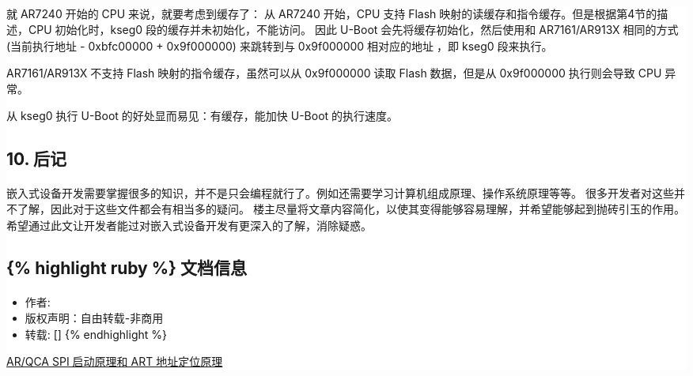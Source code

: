 就 AR7240 开始的 CPU 来说，就要考虑到缓存了：
从 AR7240 开始，CPU 支持 Flash 映射的读缓存和指令缓存。但是根据第4节的描述，CPU 初始化时，kseg0 段的缓存并未初始化，不能访问。
因此 U-Boot 会先将缓存初始化，然后使用和 AR7161/AR913X 相同的方式 (当前执行地址 - 0xbfc00000 + 0x9f000000) 来跳转到与 0x9f000000 相对应的地址 ，即 kseg0 段来执行。

AR7161/AR913X 不支持 Flash 映射的指令缓存，虽然可以从 0x9f000000 读取 Flash 数据，但是从 0x9f000000 执行则会导致 CPU 异常。

从 kseg0 执行 U-Boot 的好处显而易见：有缓存，能加快 U-Boot 的执行速度。

## 10. 后记

嵌入式设备开发需要掌握很多的知识，并不是只会编程就行了。例如还需要学习计算机组成原理、操作系统原理等等。
很多开发者对这些并不了解，因此对于这些文件都会有相当多的疑问。
楼主尽量将文章内容简化，以使其变得能够容易理解，并希望能够起到抛砖引玉的作用。
希望通过此文让开发者能过对嵌入式设备开发有更深入的了解，消除疑惑。


{% highlight ruby %}
文档信息
--------------
* 作者:
* 版权声明：自由转载-非商用
* 转载: []
{% endhighlight %}

[AR/QCA SPI 启动原理和 ART 地址定位原理](http://www.openwrt.pro/post-81.html)

[jekyll]:      http://jekyllrb.com
[jekyll-gh]:   https://github.com/jekyll/jekyll
[jekyll-help]: https://github.com/jekyll/jekyll-help
